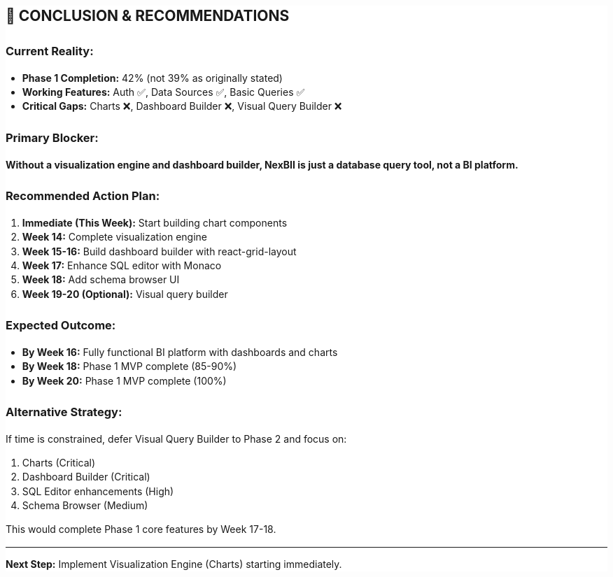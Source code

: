 
## 🎯 **CONCLUSION & RECOMMENDATIONS**

### Current Reality:
- **Phase 1 Completion:** 42% (not 39% as originally stated)
- **Working Features:** Auth ✅, Data Sources ✅, Basic Queries ✅
- **Critical Gaps:** Charts ❌, Dashboard Builder ❌, Visual Query Builder ❌

### Primary Blocker:
**Without a visualization engine and dashboard builder, NexBII is just a database query tool, not a BI platform.**

### Recommended Action Plan:
1. **Immediate (This Week):** Start building chart components
2. **Week 14:** Complete visualization engine
3. **Week 15-16:** Build dashboard builder with react-grid-layout
4. **Week 17:** Enhance SQL editor with Monaco
5. **Week 18:** Add schema browser UI
6. **Week 19-20 (Optional):** Visual query builder

### Expected Outcome:
- **By Week 16:** Fully functional BI platform with dashboards and charts
- **By Week 18:** Phase 1 MVP complete (85-90%)
- **By Week 20:** Phase 1 MVP complete (100%)

### Alternative Strategy:
If time is constrained, defer Visual Query Builder to Phase 2 and focus on:
1. Charts (Critical)
2. Dashboard Builder (Critical)
3. SQL Editor enhancements (High)
4. Schema Browser (Medium)

This would complete Phase 1 core features by Week 17-18.

---

**Next Step:** Implement Visualization Engine (Charts) starting immediately.
